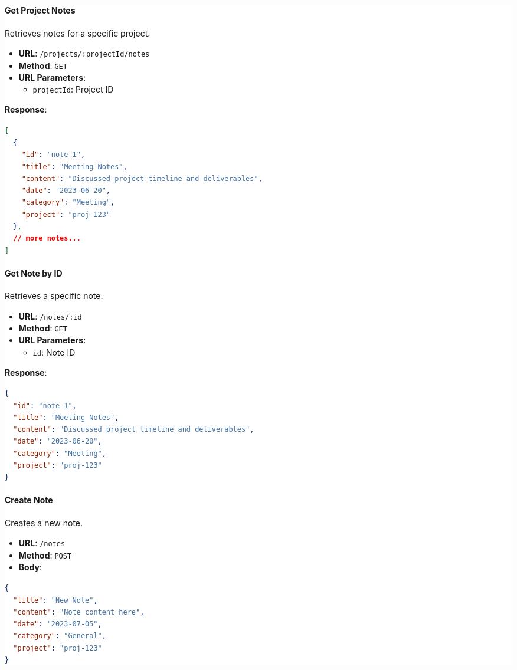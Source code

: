 #### Get Project Notes

Retrieves notes for a specific project.

- **URL**: `/projects/:projectId/notes`
- **Method**: `GET`
- **URL Parameters**:
  - `projectId`: Project ID

**Response**:
```json
[
  {
    "id": "note-1",
    "title": "Meeting Notes",
    "content": "Discussed project timeline and deliverables",
    "date": "2023-06-20",
    "category": "Meeting",
    "project": "proj-123"
  },
  // more notes...
]
```

#### Get Note by ID

Retrieves a specific note.

- **URL**: `/notes/:id`
- **Method**: `GET`
- **URL Parameters**:
  - `id`: Note ID

**Response**:
```json
{
  "id": "note-1",
  "title": "Meeting Notes",
  "content": "Discussed project timeline and deliverables",
  "date": "2023-06-20",
  "category": "Meeting",
  "project": "proj-123"
}
```

#### Create Note

Creates a new note.

- **URL**: `/notes`
- **Method**: `POST`
- **Body**:
```json
{
  "title": "New Note",
  "content": "Note content here",
  "date": "2023-07-05",
  "category": "General",
  "project": "proj-123"
}
```
